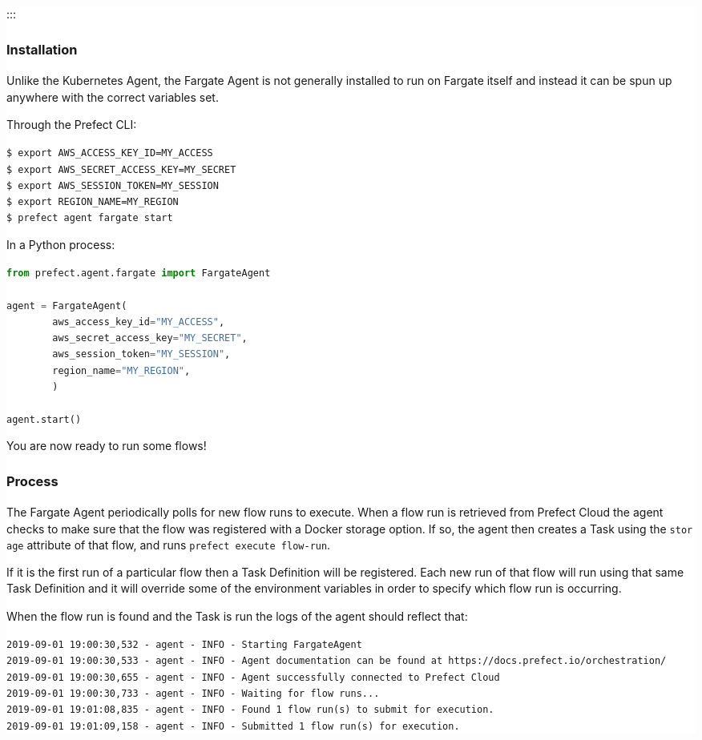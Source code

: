 :::

### Installation

Unlike the Kubernetes Agent, the Fargate Agent is not generally installed to run on Fargate itself and instead it can be spun up anywhere with the correct variables set.

Through the Prefect CLI:

```
$ export AWS_ACCESS_KEY_ID=MY_ACCESS
$ export AWS_SECRET_ACCESS_KEY=MY_SECRET
$ export AWS_SESSION_TOKEN=MY_SESSION
$ export REGION_NAME=MY_REGION
$ prefect agent fargate start
```

In a Python process:

```python
from prefect.agent.fargate import FargateAgent

agent = FargateAgent(
        aws_access_key_id="MY_ACCESS",
        aws_secret_access_key="MY_SECRET",
        aws_session_token="MY_SESSION",
        region_name="MY_REGION",
        )

agent.start()
```

You are now ready to run some flows!

### Process

The Fargate Agent periodically polls for new flow runs to execute. When a flow run is retrieved from Prefect Cloud the agent checks to make sure that the flow was registered with a Docker storage option. If so, the agent then creates a Task using the `storage` attribute of that flow, and runs `prefect execute flow-run`.

If it is the first run of a particular flow then a Task Definition will be registered. Each new run of that flow will run using that same Task Definition and it will override some of the environment variables in order to specify which flow run is occurring.

When the flow run is found and the Task is run the logs of the agent should reflect that:

```
2019-09-01 19:00:30,532 - agent - INFO - Starting FargateAgent
2019-09-01 19:00:30,533 - agent - INFO - Agent documentation can be found at https://docs.prefect.io/orchestration/
2019-09-01 19:00:30,655 - agent - INFO - Agent successfully connected to Prefect Cloud
2019-09-01 19:00:30,733 - agent - INFO - Waiting for flow runs...
2019-09-01 19:01:08,835 - agent - INFO - Found 1 flow run(s) to submit for execution.
2019-09-01 19:01:09,158 - agent - INFO - Submitted 1 flow run(s) for execution.
```
